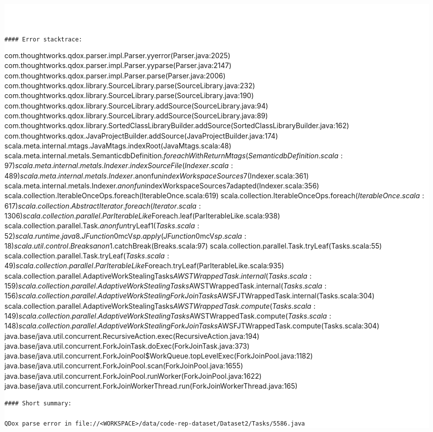 ```



#### Error stacktrace:

```
com.thoughtworks.qdox.parser.impl.Parser.yyerror(Parser.java:2025)
	com.thoughtworks.qdox.parser.impl.Parser.yyparse(Parser.java:2147)
	com.thoughtworks.qdox.parser.impl.Parser.parse(Parser.java:2006)
	com.thoughtworks.qdox.library.SourceLibrary.parse(SourceLibrary.java:232)
	com.thoughtworks.qdox.library.SourceLibrary.parse(SourceLibrary.java:190)
	com.thoughtworks.qdox.library.SourceLibrary.addSource(SourceLibrary.java:94)
	com.thoughtworks.qdox.library.SourceLibrary.addSource(SourceLibrary.java:89)
	com.thoughtworks.qdox.library.SortedClassLibraryBuilder.addSource(SortedClassLibraryBuilder.java:162)
	com.thoughtworks.qdox.JavaProjectBuilder.addSource(JavaProjectBuilder.java:174)
	scala.meta.internal.mtags.JavaMtags.indexRoot(JavaMtags.scala:48)
	scala.meta.internal.metals.SemanticdbDefinition$.foreachWithReturnMtags(SemanticdbDefinition.scala:97)
	scala.meta.internal.metals.Indexer.indexSourceFile(Indexer.scala:489)
	scala.meta.internal.metals.Indexer.$anonfun$indexWorkspaceSources$7(Indexer.scala:361)
	scala.meta.internal.metals.Indexer.$anonfun$indexWorkspaceSources$7$adapted(Indexer.scala:356)
	scala.collection.IterableOnceOps.foreach(IterableOnce.scala:619)
	scala.collection.IterableOnceOps.foreach$(IterableOnce.scala:617)
	scala.collection.AbstractIterator.foreach(Iterator.scala:1306)
	scala.collection.parallel.ParIterableLike$Foreach.leaf(ParIterableLike.scala:938)
	scala.collection.parallel.Task.$anonfun$tryLeaf$1(Tasks.scala:52)
	scala.runtime.java8.JFunction0$mcV$sp.apply(JFunction0$mcV$sp.scala:18)
	scala.util.control.Breaks$$anon$1.catchBreak(Breaks.scala:97)
	scala.collection.parallel.Task.tryLeaf(Tasks.scala:55)
	scala.collection.parallel.Task.tryLeaf$(Tasks.scala:49)
	scala.collection.parallel.ParIterableLike$Foreach.tryLeaf(ParIterableLike.scala:935)
	scala.collection.parallel.AdaptiveWorkStealingTasks$AWSTWrappedTask.internal(Tasks.scala:159)
	scala.collection.parallel.AdaptiveWorkStealingTasks$AWSTWrappedTask.internal$(Tasks.scala:156)
	scala.collection.parallel.AdaptiveWorkStealingForkJoinTasks$AWSFJTWrappedTask.internal(Tasks.scala:304)
	scala.collection.parallel.AdaptiveWorkStealingTasks$AWSTWrappedTask.compute(Tasks.scala:149)
	scala.collection.parallel.AdaptiveWorkStealingTasks$AWSTWrappedTask.compute$(Tasks.scala:148)
	scala.collection.parallel.AdaptiveWorkStealingForkJoinTasks$AWSFJTWrappedTask.compute(Tasks.scala:304)
	java.base/java.util.concurrent.RecursiveAction.exec(RecursiveAction.java:194)
	java.base/java.util.concurrent.ForkJoinTask.doExec(ForkJoinTask.java:373)
	java.base/java.util.concurrent.ForkJoinPool$WorkQueue.topLevelExec(ForkJoinPool.java:1182)
	java.base/java.util.concurrent.ForkJoinPool.scan(ForkJoinPool.java:1655)
	java.base/java.util.concurrent.ForkJoinPool.runWorker(ForkJoinPool.java:1622)
	java.base/java.util.concurrent.ForkJoinWorkerThread.run(ForkJoinWorkerThread.java:165)
```
#### Short summary: 

QDox parse error in file://<WORKSPACE>/data/code-rep-dataset/Dataset2/Tasks/5586.java